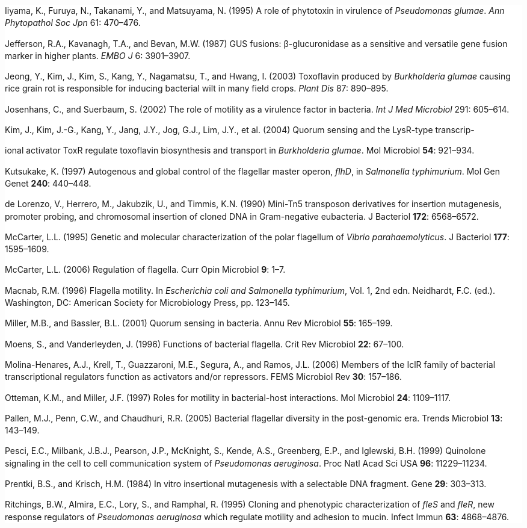 Iiyama, K., Furuya, N., Takanami, Y., and Matsuyama, N. (1995) A role of phytotoxin in virulence of *Pseudomonas glumae*. *Ann Phytopathol Soc Jpn* 61: 470–476.

Jefferson, R.A., Kavanagh, T.A., and Bevan, M.W. (1987) GUS fusions: β-glucuronidase as a sensitive and versatile gene fusion marker in higher plants. *EMBO J* 6: 3901–3907.

Jeong, Y., Kim, J., Kim, S., Kang, Y., Nagamatsu, T., and Hwang, I. (2003) Toxoflavin produced by *Burkholderia glumae* causing rice grain rot is responsible for inducing bacterial wilt in many field crops. *Plant Dis* 87: 890–895.

Josenhans, C., and Suerbaum, S. (2002) The role of motility as a virulence factor in bacteria. *Int J Med Microbiol* 291: 605–614.

Kim, J., Kim, J.-G., Kang, Y., Jang, J.Y., Jog, G.J., Lim, J.Y., et al. (2004) Quorum sensing and the LysR-type transcrip-

ional activator ToxR regulate toxoflavin biosynthesis and transport in *Burkholderia glumae*. Mol Microbiol **54**: 921–934.

Kutsukake, K. (1997) Autogenous and global control of the flagellar master operon, *flhD*, in *Salmonella typhimurium*. Mol Gen Genet **240**: 440–448.

de Lorenzo, V., Herrero, M., Jakubzik, U., and Timmis, K.N. (1990) Mini-Tn5 transposon derivatives for insertion mutagenesis, promoter probing, and chromosomal insertion of cloned DNA in Gram-negative eubacteria. J Bacteriol **172**: 6568–6572.

McCarter, L.L. (1995) Genetic and molecular characterization of the polar flagellum of *Vibrio parahaemolyticus*. J Bacteriol **177**: 1595–1609.

McCarter, L.L. (2006) Regulation of flagella. Curr Opin Microbiol **9**: 1–7.

Macnab, R.M. (1996) Flagella motility. In *Escherichia coli and Salmonella typhimurium*, Vol. 1, 2nd edn. Neidhardt, F.C. (ed.). Washington, DC: American Society for Microbiology Press, pp. 123–145.

Miller, M.B., and Bassler, B.L. (2001) Quorum sensing in bacteria. Annu Rev Microbiol **55**: 165–199.

Moens, S., and Vanderleyden, J. (1996) Functions of bacterial flagella. Crit Rev Microbiol **22**: 67–100.

Molina-Henares, A.J., Krell, T., Guazzaroni, M.E., Segura, A., and Ramos, J.L. (2006) Members of the IclR family of bacterial transcriptional regulators function as activators and/or repressors. FEMS Microbiol Rev **30**: 157–186.

Otteman, K.M., and Miller, J.F. (1997) Roles for motility in bacterial-host interactions. Mol Microbiol **24**: 1109–1117.

Pallen, M.J., Penn, C.W., and Chaudhuri, R.R. (2005) Bacterial flagellar diversity in the post-genomic era. Trends Microbiol **13**: 143–149.

Pesci, E.C., Milbank, J.B.J., Pearson, J.P., McKnight, S., Kende, A.S., Greenberg, E.P., and Iglewski, B.H. (1999) Quinolone signaling in the cell to cell communication system of *Pseudomonas aeruginosa*. Proc Natl Acad Sci USA **96**: 11229–11234.

Prentki, B.S., and Krisch, H.M. (1984) In vitro insertional mutagenesis with a selectable DNA fragment. Gene **29**: 303–313.

Ritchings, B.W., Almira, E.C., Lory, S., and Ramphal, R. (1995) Cloning and phenotypic characterization of *fleS* and *fleR*, new response regulators of *Pseudomonas aeruginosa* which regulate motility and adhesion to mucin. Infect Immun **63**: 4868–4876.
